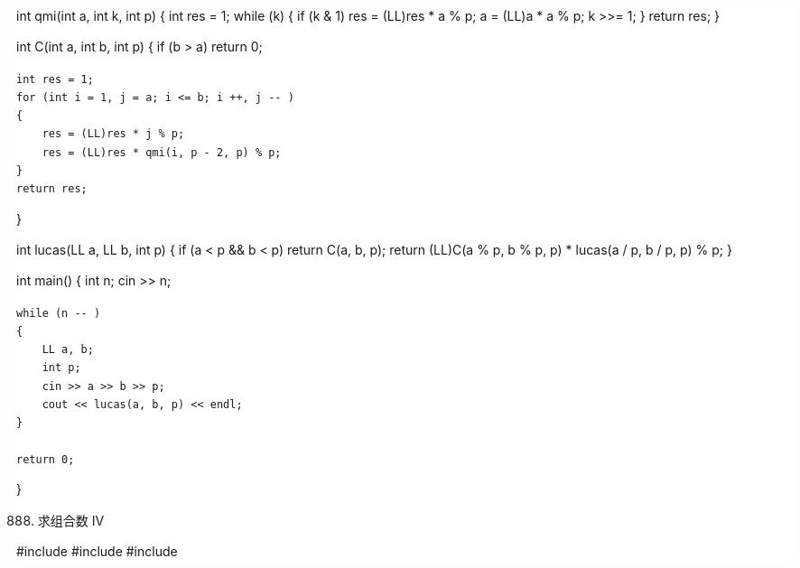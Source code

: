 
int qmi(int a, int k, int p)
{
    int res = 1;
    while (k)
    {
        if (k & 1) res = (LL)res * a % p;
        a = (LL)a * a % p;
        k >>= 1;
    }
    return res;
}


int C(int a, int b, int p)
{
    if (b > a) return 0;

    int res = 1;
    for (int i = 1, j = a; i <= b; i ++, j -- )
    {
        res = (LL)res * j % p;
        res = (LL)res * qmi(i, p - 2, p) % p;
    }
    return res;
}


int lucas(LL a, LL b, int p)
{
    if (a < p && b < p) return C(a, b, p);
    return (LL)C(a % p, b % p, p) * lucas(a / p, b / p, p) % p;
}


int main()
{
    int n;
    cin >> n;

    while (n -- )
    {
        LL a, b;
        int p;
        cin >> a >> b >> p;
        cout << lucas(a, b, p) << endl;
    }

    return 0;
}


888. 求组合数 IV

#include <iostream>
#include <algorithm>
#include <vector>
